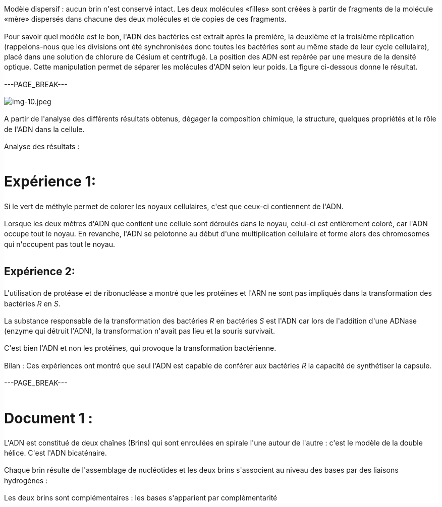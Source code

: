 Modèle dispersif : aucun brin n'est conservé intact. Les deux molécules «filles» sont créées à partir de fragments de la molécule «mère» dispersés dans chacune des deux molécules et de copies de ces fragments.

Pour savoir quel modèle est le bon, l'ADN des bactéries est extrait après la première, la deuxième et la troisième réplication (rappelons-nous que les divisions ont été synchronisées donc toutes les bactéries sont au même stade de leur cycle cellulaire), placé dans une solution de chlorure de Césium et centrifugé. La position des ADN est repérée par une mesure de la densité optique. Cette manipulation permet de séparer les molécules d'ADN selon leur poids. La figure ci-dessous donne le résultat.

---PAGE_BREAK---

![img-10.jpeg](img-10.jpeg)

A partir de l'analyse des différents résultats obtenus, dégager la composition chimique, la structure, quelques propriétés et le rôle de l'ADN dans la cellule.

Analyse des résultats :

# Expérience 1: 

Si le vert de méthyle permet de colorer les noyaux cellulaires, c'est que ceux-ci contiennent de l'ADN.

Lorsque les deux mètres d'ADN que contient une cellule sont déroulés dans le noyau, celui-ci est entièrement coloré, car l'ADN occupe tout le noyau. En revanche, l'ADN se pelotonne au début d'une multiplication cellulaire et forme alors des chromosomes qui n'occupent pas tout le noyau.

## Expérience 2:

L'utilisation de protéase et de ribonucléase a montré que les protéines et l'ARN ne sont pas impliqués dans la transformation des bactéries $R$ en $S$.

La substance responsable de la transformation des bactéries $R$ en bactéries $S$ est l'ADN car lors de l'addition d'une ADNase (enzyme qui détruit l'ADN), la transformation n'avait pas lieu et la souris survivait.

C'est bien l'ADN et non les protéines, qui provoque la transformation bactérienne.

Bilan : Ces expériences ont montré que seul l'ADN est capable de conférer aux bactéries $R$ la capacité de synthétiser la capsule.

---PAGE_BREAK---

# Document 1 : 

L'ADN est constitué de deux chaînes (Brins) qui sont enroulées en spirale l'une autour de l'autre : c'est le modèle de la double hélice. C'est l'ADN bicaténaire.

Chaque brin résulte de l'assemblage de nucléotides et les deux brins s'associent au niveau des bases par des liaisons hydrogènes :

Les deux brins sont complémentaires : les bases s'apparient par complémentarité
